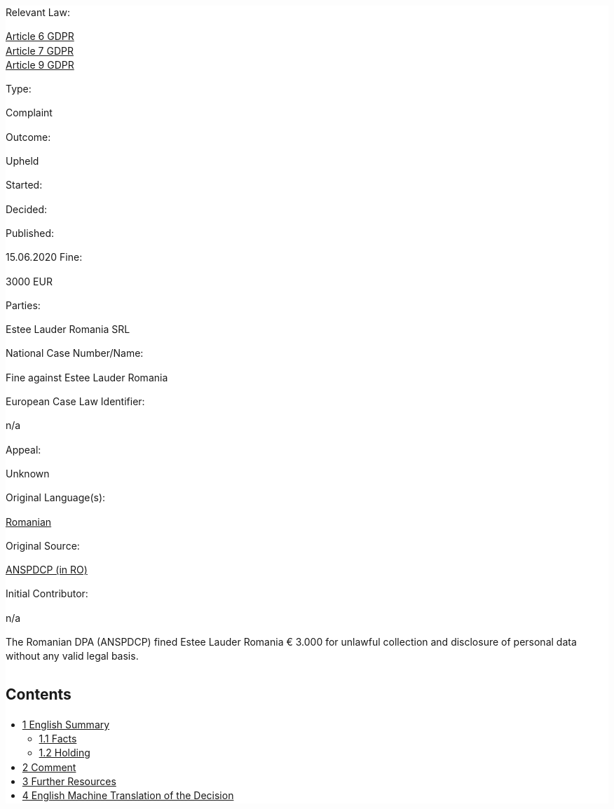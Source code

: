 Relevant Law:

[Article 6 GDPR](/index.php?title=Article_6_GDPR "Article 6 GDPR")  
[Article 7 GDPR](/index.php?title=Article_7_GDPR "Article 7 GDPR")  
[Article 9 GDPR](/index.php?title=Article_9_GDPR "Article 9 GDPR")

Type:

Complaint

Outcome:

Upheld

Started:

Decided:

Published:

15.06.2020 Fine:

3000 EUR

Parties:

Estee Lauder Romania SRL

National Case Number/Name:

Fine against Estee Lauder Romania

European Case Law Identifier:

n/a

Appeal:

Unknown  

Original Language(s):

[Romanian](/index.php?title=Category:Romanian "Category:Romanian")

Original Source:

[ANSPDCP (in RO)](https://www.dataprotection.ro/?page=Amenda_pentru_incalcarea_RGPD_iunie_2020&lang=ro)

Initial Contributor:

n/a

The Romanian DPA (ANSPDCP) fined Estee Lauder Romania € 3.000 for unlawful collection and disclosure of personal data without any valid legal basis.

## Contents

*   [1 English Summary](#English_Summary)
    *   [1.1 Facts](#Facts)
    *   [1.2 Holding](#Holding)
*   [2 Comment](#Comment)
*   [3 Further Resources](#Further_Resources)
*   [4 English Machine Translation of the Decision](#English_Machine_Translation_of_the_Decision)
